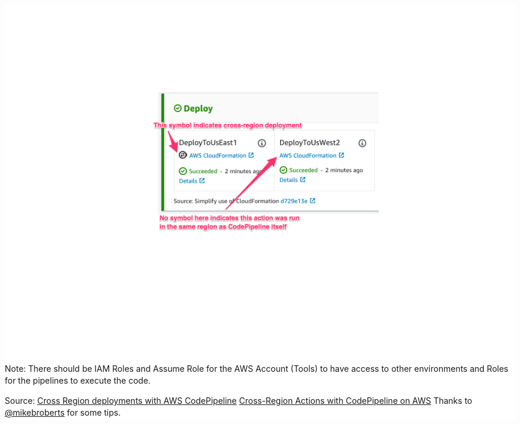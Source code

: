 
<center>
<img src="/static/assets/img/blog/awspipeline/img_1.png" width="400" height="550" />
</center>
<p>&nbsp;</p>


Note: There should be IAM Roles and Assume Role for the AWS Account (Tools) to have access to other environments and Roles for the pipelines to execute the code. 


Source:
[Cross Region deployments with AWS CodePipeline](https://blog.deleu.dev/cross-region-deployments-with-aws-codepipeline/)
[Cross-Region Actions with CodePipeline on AWS](https://itnext.io/cross-region-actions-with-codepipeline-on-aws-dcd786eb5fc)
Thanks to [@mikebroberts](https://twitter.com/mikebroberts) for some tips.